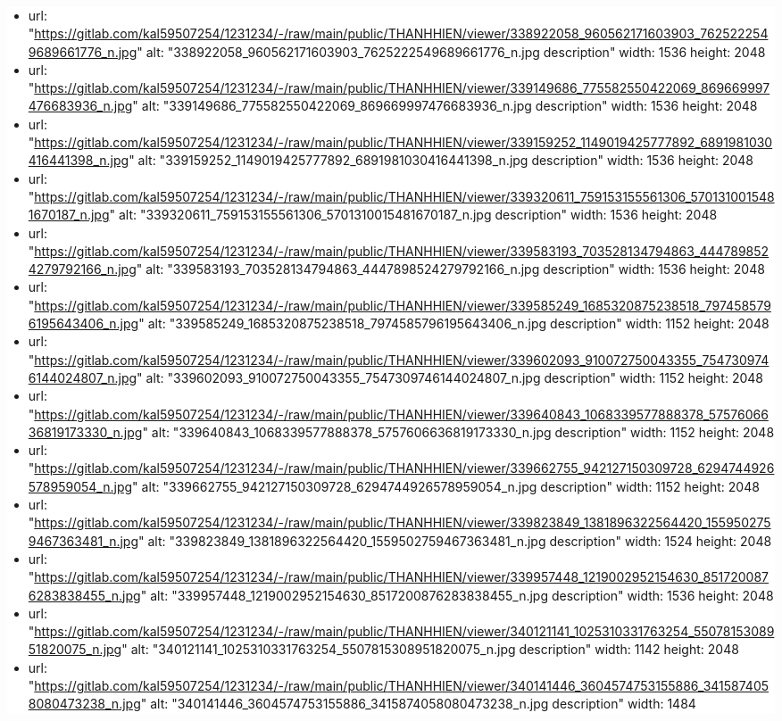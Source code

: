   - url: "https://gitlab.com/kal59507254/1231234/-/raw/main/public/THANHHIEN/viewer/338922058_960562171603903_7625222549689661776_n.jpg"
    alt: "338922058_960562171603903_7625222549689661776_n.jpg description"
    width: 1536
    height: 2048
  - url: "https://gitlab.com/kal59507254/1231234/-/raw/main/public/THANHHIEN/viewer/339149686_775582550422069_869669997476683936_n.jpg"
    alt: "339149686_775582550422069_869669997476683936_n.jpg description"
    width: 1536
    height: 2048
  - url: "https://gitlab.com/kal59507254/1231234/-/raw/main/public/THANHHIEN/viewer/339159252_1149019425777892_6891981030416441398_n.jpg"
    alt: "339159252_1149019425777892_6891981030416441398_n.jpg description"
    width: 1536
    height: 2048
  - url: "https://gitlab.com/kal59507254/1231234/-/raw/main/public/THANHHIEN/viewer/339320611_759153155561306_5701310015481670187_n.jpg"
    alt: "339320611_759153155561306_5701310015481670187_n.jpg description"
    width: 1536
    height: 2048
  - url: "https://gitlab.com/kal59507254/1231234/-/raw/main/public/THANHHIEN/viewer/339583193_703528134794863_4447898524279792166_n.jpg"
    alt: "339583193_703528134794863_4447898524279792166_n.jpg description"
    width: 1536
    height: 2048
  - url: "https://gitlab.com/kal59507254/1231234/-/raw/main/public/THANHHIEN/viewer/339585249_1685320875238518_7974585796195643406_n.jpg"
    alt: "339585249_1685320875238518_7974585796195643406_n.jpg description"
    width: 1152
    height: 2048
  - url: "https://gitlab.com/kal59507254/1231234/-/raw/main/public/THANHHIEN/viewer/339602093_910072750043355_7547309746144024807_n.jpg"
    alt: "339602093_910072750043355_7547309746144024807_n.jpg description"
    width: 1152
    height: 2048
  - url: "https://gitlab.com/kal59507254/1231234/-/raw/main/public/THANHHIEN/viewer/339640843_1068339577888378_5757606636819173330_n.jpg"
    alt: "339640843_1068339577888378_5757606636819173330_n.jpg description"
    width: 1152
    height: 2048
  - url: "https://gitlab.com/kal59507254/1231234/-/raw/main/public/THANHHIEN/viewer/339662755_942127150309728_6294744926578959054_n.jpg"
    alt: "339662755_942127150309728_6294744926578959054_n.jpg description"
    width: 1152
    height: 2048
  - url: "https://gitlab.com/kal59507254/1231234/-/raw/main/public/THANHHIEN/viewer/339823849_1381896322564420_1559502759467363481_n.jpg"
    alt: "339823849_1381896322564420_1559502759467363481_n.jpg description"
    width: 1524
    height: 2048
  - url: "https://gitlab.com/kal59507254/1231234/-/raw/main/public/THANHHIEN/viewer/339957448_1219002952154630_8517200876283838455_n.jpg"
    alt: "339957448_1219002952154630_8517200876283838455_n.jpg description"
    width: 1536
    height: 2048
  - url: "https://gitlab.com/kal59507254/1231234/-/raw/main/public/THANHHIEN/viewer/340121141_1025310331763254_5507815308951820075_n.jpg"
    alt: "340121141_1025310331763254_5507815308951820075_n.jpg description"
    width: 1142
    height: 2048
  - url: "https://gitlab.com/kal59507254/1231234/-/raw/main/public/THANHHIEN/viewer/340141446_3604574753155886_3415874058080473238_n.jpg"
    alt: "340141446_3604574753155886_3415874058080473238_n.jpg description"
    width: 1484